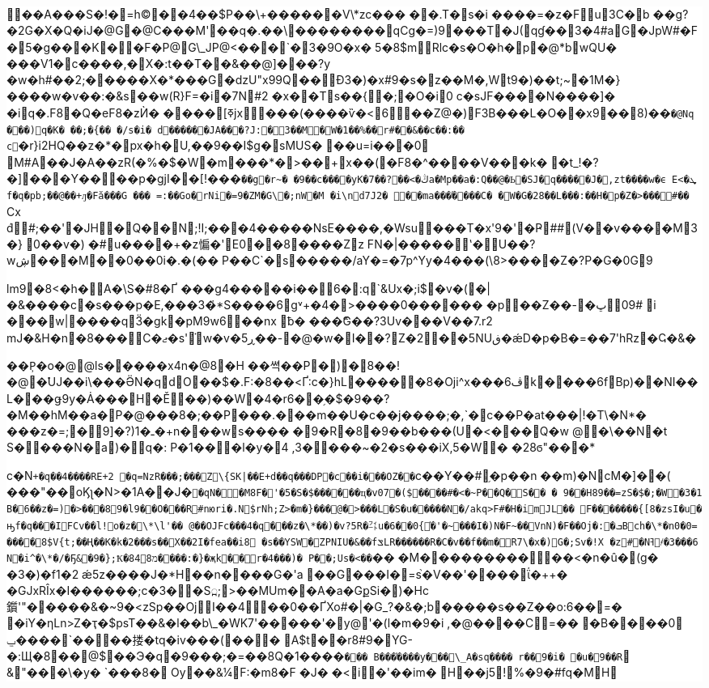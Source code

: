 ��A���S�!�=h©��4��$P��\+������V\*zc��� 
��.T�s�i ����=�z�Fu3C�򼓚b
��g?�2G�X�Q�iJ�@G�@C���M'��q�.��\��������qCg�=)9���T�J(qɠ��3�4#aG�JpW#�F�5�g���K��F�P@G\_JP@<���`�3�9O�x�
5�8$mRl c�s�O�h�p�@\*b wQU�
���V1�c����,�X�:t��T��&��@]���?y
�w�һ#��2;�����X�\*���G�dzU"x99Q޳��Đ3�)�x#9�s�z��M �,Wt9�)��t;~�1M�}����w�v��:�&ѕ��w(R}F=�i�7N#2
�x��Ts��{�;�O�i0 c�sJF���␌�N����]�
�iq�.F8�Q�eF8�zЍ�
����[ߧjx���(����ѷ�<6��Z@�)F3B���L�O��x9��8)��`�@Nq���)q�K�
��;�{��
�/s�i� d������JA���?J:�3��M�W�֐��%��1r #��&��c��:��c`�r}i2HQ��z�\*�px�h�U,��9��Ӏ$g�sMUS�
��u=i���0 M# A��J�A��zR(�%�$�W�m���\*�>��+x��( �F8�^����V���k�
�t\_!�?�]���Y����p�gjI��[!���`��g׊�r~�
�9��c����yK�ڭ�>��?��7a�Mp��a�:Q��@�Ҍ� SJ�q �����J�,zt����w�ϵ E<�ܜf�q�pb;��@��+ԓ�Fӑ���G
���
=:��Go�rNi�=9�ZM�G\�;nW�M �i\nd7J2�
��ma���֜����C� �W�G�28��L���:��H�p�Z�>���#��`C x d҆#;��' �JH�Q��N;!I;���4�����NsE����,�Wsu���T�x'9�'�Ҏ##(V��v����M3�}
0��v�) �#u����+�z惼�'E0��8����Zz
FN�|�����ʽ�U��?wڜ���M��0��0i�.�(�� P��C`�s�����/aY�=�7p^Yy�4���(\8>����Z�?P�G�0G9
 
 lm9�8<�h�A�\S�#8�Ґ
���g4�����i��6�:q`&Ux�;i$�v�\(�|�&����c�s���p�E,���3�҅\*S����6g˅+�4�>����0������
�p��Zڀ�-��09# i
���w|����qӞ�gk�pM9w6��nx ƀ � ���ޭG��?3Uv���V��7.r2
mJ�&H�n�8���C�ޖ�s'\֗w�v�5ڕ��-�@�w�I��?Z�2��5NUڧ�ǽD�p�B�=��7'hRz�Ҁ�& �
 
 ��P̹�o�@@ls�����x4n�@8 �H
��쎡��P�)�8��!�@�֕UJ��і\���ӚN�qdO��$�.F:�8��<Ґ:c�}hL�����8�Oji^x���ڤ6k����6fВp)��NI��L���ǥ9y�Ȧ���H�Ě��)��W�4�r6��֥ �$�9��?�M ��hM��a�P�@���8�;��P���.���m��U�c��j����;�,`�c��P�at�� �|!�T\�N\*� ���z�=;�ـ�1(?�[ 9�+n���ws���� �9�R�8�9��b���(U�<���Q�w
@�\��N�t S� ���N�a)�q�:
P�1���l�y�4 ,3����~�2�s���iX,5�W� �28ϭ"���\*
 
 c�N`+�q��4����RE+2 �q=NzR���;���Z\{SK|��E+d�� q���DP�c��i���OZ��`c��Y��#֥�p��n ��m)�NcM�]��(
���"��oϏʅ�N>�1A� �J�`�qN��M8F�'�5�S�$������ҵ�v 07�($����#�<�~P��Q�S��
�
9��H89��=zS�$�;�W�3�1B�6��z�=)�>�� �89�l9��O���R#nюri�.N$rNh;Z>�m�}���@�>���L�S�u�����N�/akq>F#�H�i mJL��
F�������{[8�zsI�u�ԣf�q���IFCv��l!o�z�\*\l'��
@��OJFc���4�q���z�\*��)�v?5R�㌳u�6��0{֗�'�~���I�)N�F~��VnN)�F��Oj�:�ܒBch�\*�n0�0=����8$V{t;��Ң��K�k�2���s��X��2I�fea��i8 �s��YЅW�ZPNIU�&��fݏLR������R�C�v��f��m�R7\�x�)G�;Sv�!X
�z#�Nߔ҂�3���6N�i^�\*�/�Ҕ&�9�};Ҟ�מ848����:�}�җk��r�4���) � P��;Us�<� �`�� �M������ �����<�n�û�(g� �3�)�f1�2 ǽ5z����J�\*H��n����G�'a
��G���I�=s֙�V��'����\ΐ�++�
�GJxRÎx�I������;c�3��S߽;>��MUm��A�a�Gք Si�)�Hc鑕'"�����&�~9�<zS p��OjI��4��0$�$�ҐXo#�|�G\_?�&�;b�����s��Z��o:6��=�
�iY�ηLn>Z�ҭ� $psT��&�l��b\_�WK7'�����'�y@'�(l�m�9�i ,�@����C =��
�B����0 ݐ����`�� ��搂�tq�iv���(���
A$t��r8#9�YG-�:Щ�8��@$��Э�q�9���;�=��8Q�1����`� ��
B���֗����y���֐\_A�s q����
r��9�i� �u�9��R`
&"���\�y� `���8�
Ѹ��&¼F:�m8�F �J�
�<i�'��im�
H��j5!%�9�#f q�MH
 